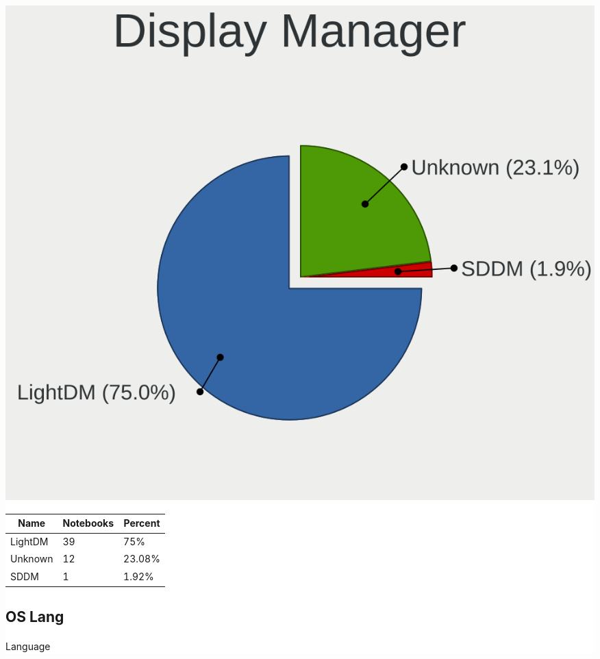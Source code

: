 ![Display Manager](./images/pie_chart/os_display_manager.svg)


| Name    | Notebooks | Percent |
|---------|-----------|---------|
| LightDM | 39        | 75%     |
| Unknown | 12        | 23.08%  |
| SDDM    | 1         | 1.92%   |

OS Lang
-------

Language
